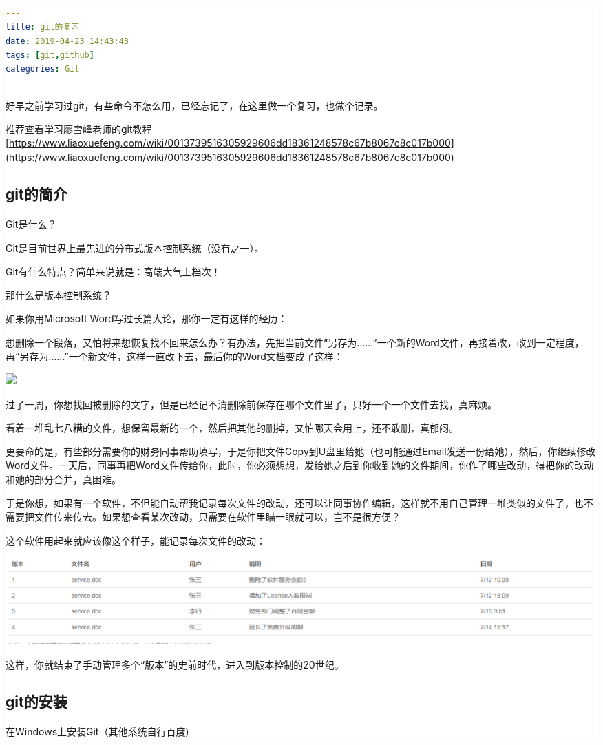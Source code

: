 ```yaml
---
title: git的复习
date: 2019-04-23 14:43:43
tags: [git,github]
categories: Git
---
```

好早之前学习过git，有些命令不怎么用，已经忘记了，在这里做一个复习，也做个记录。

推荐查看学习廖雪峰老师的git教程[https://www.liaoxuefeng.com/wiki/0013739516305929606dd18361248578c67b8067c8c017b000](https://www.liaoxuefeng.com/wiki/0013739516305929606dd18361248578c67b8067c8c017b000)

## git的简介


Git是什么？

Git是目前世界上最先进的分布式版本控制系统（没有之一）。

Git有什么特点？简单来说就是：高端大气上档次！

那什么是版本控制系统？

如果你用Microsoft Word写过长篇大论，那你一定有这样的经历：

想删除一个段落，又怕将来想恢复找不回来怎么办？有办法，先把当前文件“另存为……”一个新的Word文件，再接着改，改到一定程度，再“另存为……”一个新文件，这样一直改下去，最后你的Word文档变成了这样：

![](https://cdn.liaoxuefeng.com/cdn/files/attachments/0013848606651673ff1c83932d249118bf8fd5c58c15ca2000/0)

过了一周，你想找回被删除的文字，但是已经记不清删除前保存在哪个文件里了，只好一个一个文件去找，真麻烦。

看着一堆乱七八糟的文件，想保留最新的一个，然后把其他的删掉，又怕哪天会用上，还不敢删，真郁闷。

更要命的是，有些部分需要你的财务同事帮助填写，于是你把文件Copy到U盘里给她（也可能通过Email发送一份给她），然后，你继续修改Word文件。一天后，同事再把Word文件传给你，此时，你必须想想，发给她之后到你收到她的文件期间，你作了哪些改动，得把你的改动和她的部分合并，真困难。

于是你想，如果有一个软件，不但能自动帮我记录每次文件的改动，还可以让同事协作编辑，这样就不用自己管理一堆类似的文件了，也不需要把文件传来传去。如果想查看某次改动，只需要在软件里瞄一眼就可以，岂不是很方便？

这个软件用起来就应该像这个样子，能记录每次文件的改动：
![git1](/images/git1.png)

这样，你就结束了手动管理多个“版本”的史前时代，进入到版本控制的20世纪。
## git的安装
在Windows上安装Git（其他系统自行百度)
